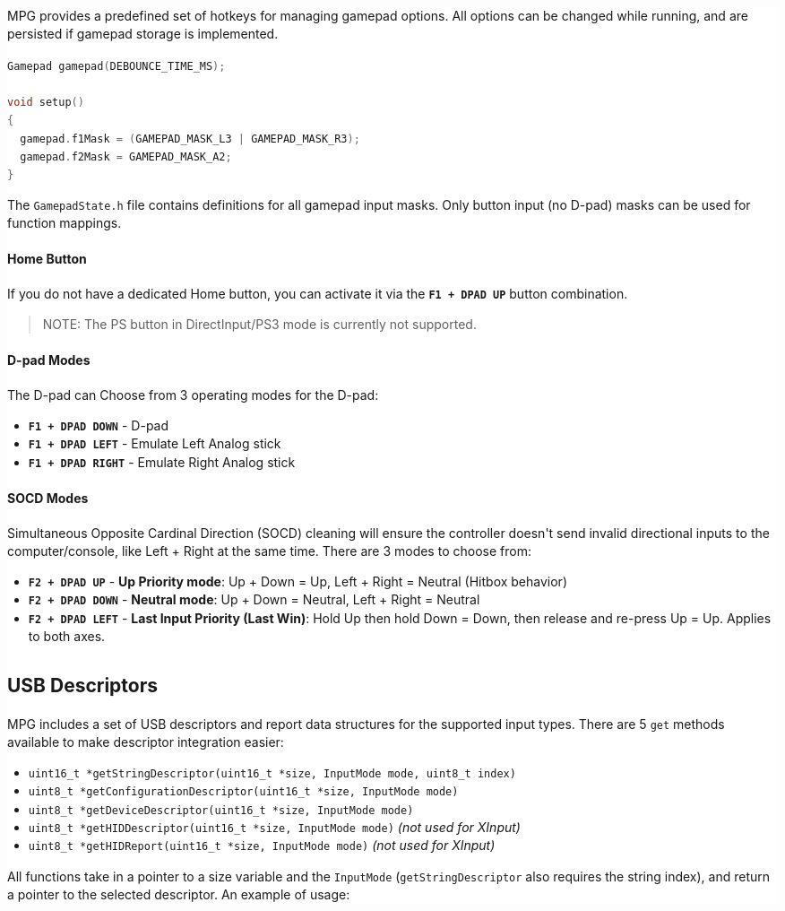 MPG provides a predefined set of hotkeys for managing gamepad options. All options can be changed while running, and are persisted if gamepad storage is implemented.

```c++
Gamepad gamepad(DEBOUNCE_TIME_MS);

void setup()
{
  gamepad.f1Mask = (GAMEPAD_MASK_L3 | GAMEPAD_MASK_R3);
  gamepad.f2Mask = GAMEPAD_MASK_A2;
}
```

The `GamepadState.h` file contains definitions for all gamepad input masks. Only button input (no D-pad) masks can be used for function mappings.

#### Home Button

If you do not have a dedicated Home button, you can activate it via the **`F1 + DPAD UP`** button combination.

> NOTE: The PS button in DirectInput/PS3 mode is currently not supported.

#### D-pad Modes

The D-pad can Choose from 3 operating modes for the D-pad:

* **`F1 + DPAD DOWN`** - D-pad
* **`F1 + DPAD LEFT`** - Emulate Left Analog stick
* **`F1 + DPAD RIGHT`** - Emulate Right Analog stick

#### SOCD Modes

Simultaneous Opposite Cardinal Direction (SOCD) cleaning will ensure the controller doesn't send invalid directional inputs to the computer/console, like Left + Right at the same time. There are 3 modes to choose from:

* **`F2 + DPAD UP`** - **Up Priority mode**: Up + Down = Up, Left + Right = Neutral (Hitbox behavior)
* **`F2 + DPAD DOWN`** - **Neutral mode**: Up + Down = Neutral, Left + Right = Neutral
* **`F2 + DPAD LEFT`** - **Last Input Priority (Last Win)**: Hold Up then hold Down = Down, then release and re-press Up = Up. Applies to both axes.

## USB Descriptors

MPG includes a set of USB descriptors and report data structures for the supported input types. There are 5 `get` methods available to make descriptor integration easier:

* `uint16_t *getStringDescriptor(uint16_t *size, InputMode mode, uint8_t index)`
* `uint8_t *getConfigurationDescriptor(uint16_t *size, InputMode mode)`
* `uint8_t *getDeviceDescriptor(uint16_t *size, InputMode mode)`
* `uint8_t *getHIDDescriptor(uint16_t *size, InputMode mode)` *(not used for XInput)*
* `uint8_t *getHIDReport(uint16_t *size, InputMode mode)` *(not used for XInput)*

All functions take in a pointer to a size variable and the `InputMode` (`getStringDescriptor` also requires the string index), and return a pointer to the selected descriptor. An example of usage:
